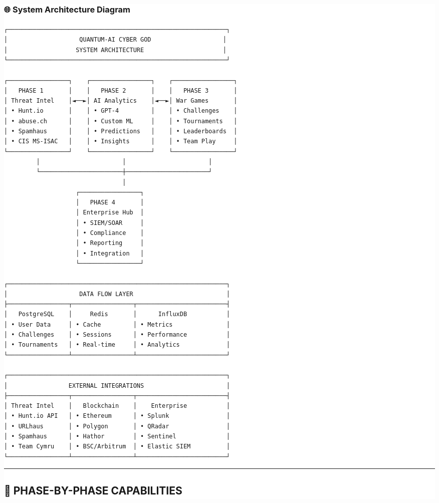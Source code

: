 ### 🌐 System Architecture Diagram

```
┌─────────────────────────────────────────────────────────────┐
│                    QUANTUM-AI CYBER GOD                    │
│                   SYSTEM ARCHITECTURE                      │
└─────────────────────────────────────────────────────────────┘

┌─────────────────┐    ┌─────────────────┐    ┌─────────────────┐
│   PHASE 1       │    │   PHASE 2       │    │   PHASE 3       │
│ Threat Intel    │◄──►│ AI Analytics    │◄──►│ War Games       │
│ • Hunt.io       │    │ • GPT-4         │    │ • Challenges    │
│ • abuse.ch      │    │ • Custom ML     │    │ • Tournaments   │
│ • Spamhaus      │    │ • Predictions   │    │ • Leaderboards  │
│ • CIS MS-ISAC   │    │ • Insights      │    │ • Team Play     │
└─────────────────┘    └─────────────────┘    └─────────────────┘
         │                       │                       │
         └───────────────────────┼───────────────────────┘
                                 │
                    ┌─────────────────┐
                    │   PHASE 4       │
                    │ Enterprise Hub  │
                    │ • SIEM/SOAR     │
                    │ • Compliance    │
                    │ • Reporting     │
                    │ • Integration   │
                    └─────────────────┘

┌─────────────────────────────────────────────────────────────┐
│                    DATA FLOW LAYER                          │
├─────────────────┬─────────────────┬─────────────────────────┤
│   PostgreSQL    │     Redis       │      InfluxDB           │
│ • User Data     │ • Cache         │ • Metrics               │
│ • Challenges    │ • Sessions      │ • Performance           │
│ • Tournaments   │ • Real-time     │ • Analytics             │
└─────────────────┴─────────────────┴─────────────────────────┘

┌─────────────────────────────────────────────────────────────┐
│                 EXTERNAL INTEGRATIONS                       │
├─────────────────┬─────────────────┬─────────────────────────┤
│ Threat Intel    │   Blockchain    │    Enterprise           │
│ • Hunt.io API   │ • Ethereum      │ • Splunk                │
│ • URLhaus       │ • Polygon       │ • QRadar                │
│ • Spamhaus      │ • Hathor        │ • Sentinel              │
│ • Team Cymru    │ • BSC/Arbitrum  │ • Elastic SIEM          │
└─────────────────┴─────────────────┴─────────────────────────┘
```

---

## 🎯 PHASE-BY-PHASE CAPABILITIES
